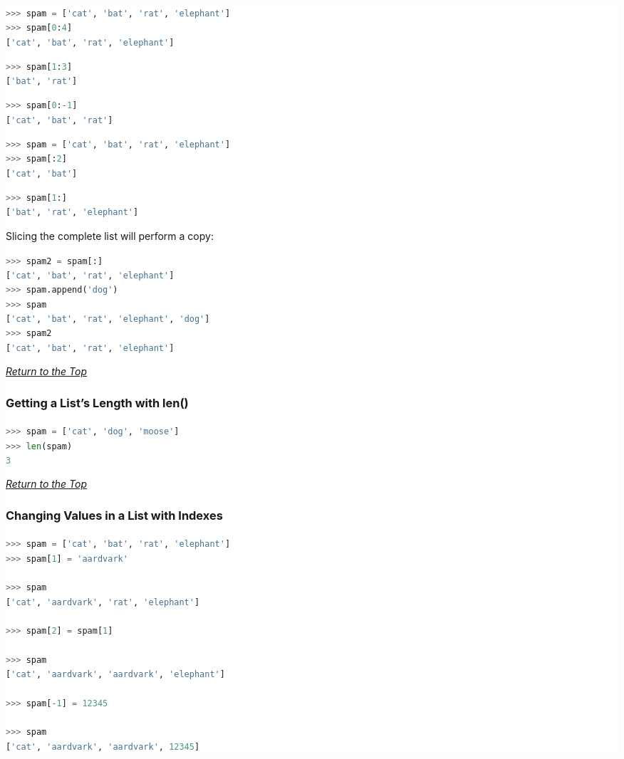 ```python
>>> spam = ['cat', 'bat', 'rat', 'elephant']
>>> spam[0:4]
['cat', 'bat', 'rat', 'elephant']
```

```python
>>> spam[1:3]
['bat', 'rat']
```

```python
>>> spam[0:-1]
['cat', 'bat', 'rat']
```

```python
>>> spam = ['cat', 'bat', 'rat', 'elephant']
>>> spam[:2]
['cat', 'bat']
```

```python
>>> spam[1:]
['bat', 'rat', 'elephant']
```

Slicing the complete list will perform a copy:

```python
>>> spam2 = spam[:]
['cat', 'bat', 'rat', 'elephant']
>>> spam.append('dog')
>>> spam
['cat', 'bat', 'rat', 'elephant', 'dog']
>>> spam2
['cat', 'bat', 'rat', 'elephant']
```

[_Return to the Top_](#python-cheatsheet)

### Getting a List’s Length with len()

```python
>>> spam = ['cat', 'dog', 'moose']
>>> len(spam)
3
```

[_Return to the Top_](#python-cheatsheet)

### Changing Values in a List with Indexes

```python
>>> spam = ['cat', 'bat', 'rat', 'elephant']
>>> spam[1] = 'aardvark'

>>> spam
['cat', 'aardvark', 'rat', 'elephant']

>>> spam[2] = spam[1]

>>> spam
['cat', 'aardvark', 'aardvark', 'elephant']

>>> spam[-1] = 12345

>>> spam
['cat', 'aardvark', 'aardvark', 12345]
```
